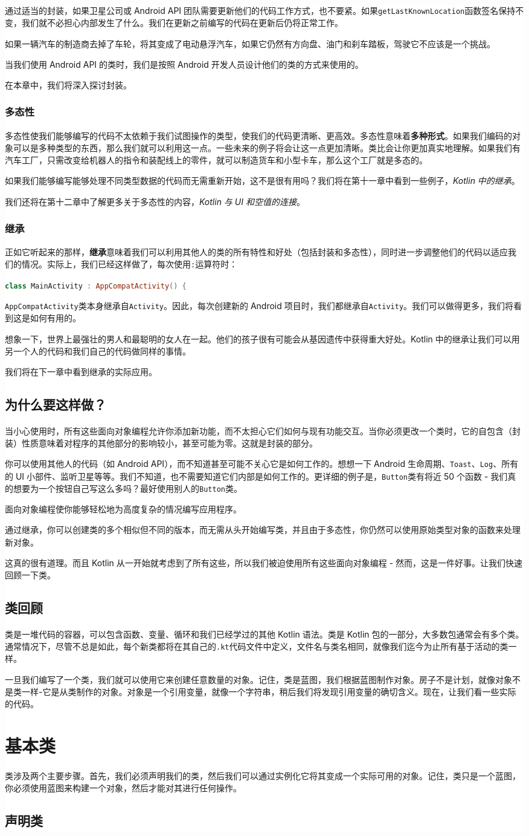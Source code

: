 通过适当的封装，如果卫星公司或 Android API 团队需要更新他们的代码工作方式，也不要紧。如果`getLastKnownLocation`函数签名保持不变，我们就不必担心内部发生了什么。我们在更新之前编写的代码在更新后仍将正常工作。

如果一辆汽车的制造商去掉了车轮，将其变成了电动悬浮汽车，如果它仍然有方向盘、油门和刹车踏板，驾驶它不应该是一个挑战。

当我们使用 Android API 的类时，我们是按照 Android 开发人员设计他们的类的方式来使用的。

在本章中，我们将深入探讨封装。

### 多态性

多态性使我们能够编写的代码不太依赖于我们试图操作的类型，使我们的代码更清晰、更高效。多态性意味着**多种形式**。如果我们编码的对象可以是多种类型的东西，那么我们就可以利用这一点。一些未来的例子将会让这一点更加清晰。类比会让你更加真实地理解。如果我们有汽车工厂，只需改变给机器人的指令和装配线上的零件，就可以制造货车和小型卡车，那么这个工厂就是多态的。

如果我们能够编写能够处理不同类型数据的代码而无需重新开始，这不是很有用吗？我们将在第十一章中看到一些例子，*Kotlin 中的继承*。

我们还将在第十二章中了解更多关于多态性的内容，*Kotlin 与 UI 和空值的连接*。

### 继承

正如它听起来的那样，**继承**意味着我们可以利用其他人的类的所有特性和好处（包括封装和多态性），同时进一步调整他们的代码以适应我们的情况。实际上，我们已经这样做了，每次使用`:`运算符时：

```kt
class MainActivity : AppCompatActivity() {
```

`AppCompatActivity`类本身继承自`Activity`。因此，每次创建新的 Android 项目时，我们都继承自`Activity`。我们可以做得更多，我们将看到这是如何有用的。

想象一下，世界上最强壮的男人和最聪明的女人在一起。他们的孩子很有可能会从基因遗传中获得重大好处。Kotlin 中的继承让我们可以用另一个人的代码和我们自己的代码做同样的事情。

我们将在下一章中看到继承的实际应用。

## 为什么要这样做？

当小心使用时，所有这些面向对象编程允许你添加新功能，而不太担心它们如何与现有功能交互。当你必须更改一个类时，它的自包含（封装）性质意味着对程序的其他部分的影响较小，甚至可能为零。这就是封装的部分。

你可以使用其他人的代码（如 Android API），而不知道甚至可能不关心它是如何工作的。想想一下 Android 生命周期、`Toast`、`Log`、所有的 UI 小部件、监听卫星等等。我们不知道，也不需要知道它们内部是如何工作的。更详细的例子是，`Button`类有将近 50 个函数 - 我们真的想要为一个按钮自己写这么多吗？最好使用别人的`Button`类。

面向对象编程使你能够轻松地为高度复杂的情况编写应用程序。

通过继承，你可以创建类的多个相似但不同的版本，而无需从头开始编写类，并且由于多态性，你仍然可以使用原始类型对象的函数来处理新对象。

这真的很有道理。而且 Kotlin 从一开始就考虑到了所有这些，所以我们被迫使用所有这些面向对象编程 - 然而，这是一件好事。让我们快速回顾一下类。

## 类回顾

类是一堆代码的容器，可以包含函数、变量、循环和我们已经学过的其他 Kotlin 语法。类是 Kotlin 包的一部分，大多数包通常会有多个类。通常情况下，尽管不总是如此，每个新类都将在其自己的`.kt`代码文件中定义，文件名与类名相同，就像我们迄今为止所有基于活动的类一样。

一旦我们编写了一个类，我们就可以使用它来创建任意数量的对象。记住，类是蓝图，我们根据蓝图制作对象。房子不是计划，就像对象不是类一样-它是从类制作的对象。对象是一个引用变量，就像一个字符串，稍后我们将发现引用变量的确切含义。现在，让我们看一些实际的代码。

# 基本类

类涉及两个主要步骤。首先，我们必须声明我们的类，然后我们可以通过实例化它将其变成一个实际可用的对象。记住，类只是一个蓝图，你必须使用蓝图来构建一个对象，然后才能对其进行任何操作。

## 声明类
